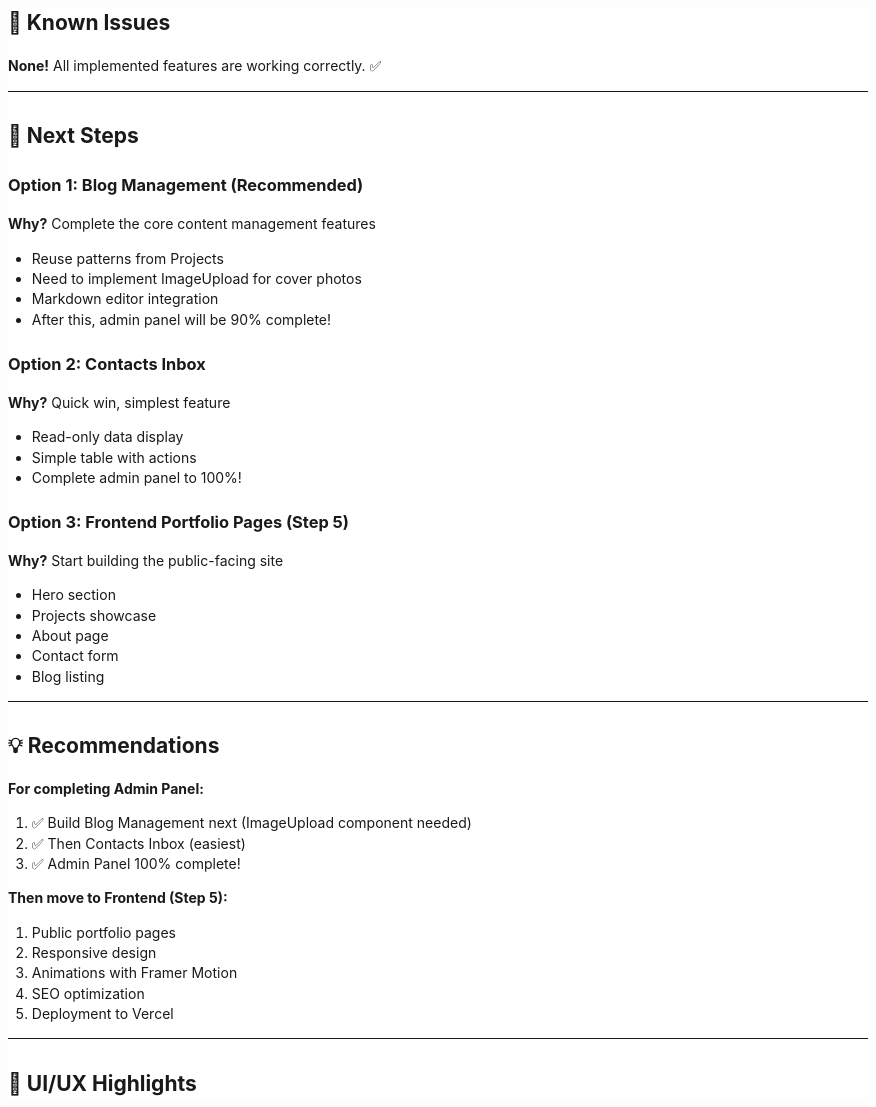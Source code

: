 
## 📝 Known Issues

**None!** All implemented features are working correctly. ✅

---

## 🚀 Next Steps

### Option 1: Blog Management (Recommended)
**Why?** Complete the core content management features
- Reuse patterns from Projects
- Need to implement ImageUpload for cover photos
- Markdown editor integration
- After this, admin panel will be 90% complete!

### Option 2: Contacts Inbox
**Why?** Quick win, simplest feature
- Read-only data display
- Simple table with actions
- Complete admin panel to 100%!

### Option 3: Frontend Portfolio Pages (Step 5)
**Why?** Start building the public-facing site
- Hero section
- Projects showcase
- About page
- Contact form
- Blog listing

---

## 💡 Recommendations

**For completing Admin Panel:**
1. ✅ Build Blog Management next (ImageUpload component needed)
2. ✅ Then Contacts Inbox (easiest)
3. ✅ Admin Panel 100% complete!

**Then move to Frontend (Step 5):**
1. Public portfolio pages
2. Responsive design
3. Animations with Framer Motion
4. SEO optimization
5. Deployment to Vercel

---

## 🎨 UI/UX Highlights
